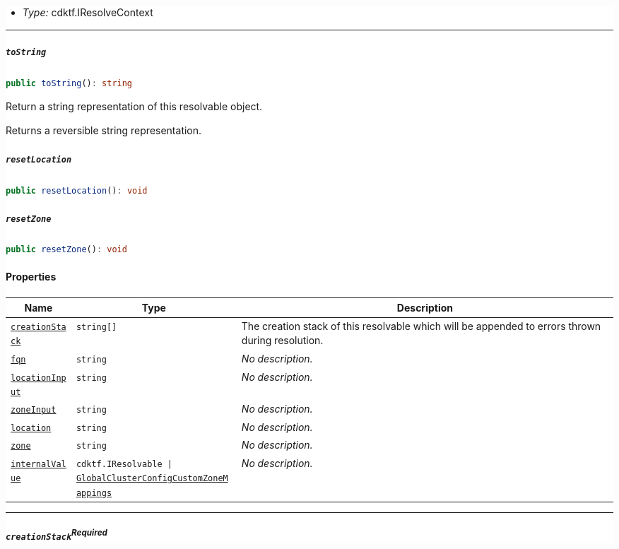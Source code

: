 - *Type:* cdktf.IResolveContext

---

##### `toString` <a name="toString" id="@cdktf/provider-mongodbatlas.globalClusterConfig.GlobalClusterConfigCustomZoneMappingsOutputReference.toString"></a>

```typescript
public toString(): string
```

Return a string representation of this resolvable object.

Returns a reversible string representation.

##### `resetLocation` <a name="resetLocation" id="@cdktf/provider-mongodbatlas.globalClusterConfig.GlobalClusterConfigCustomZoneMappingsOutputReference.resetLocation"></a>

```typescript
public resetLocation(): void
```

##### `resetZone` <a name="resetZone" id="@cdktf/provider-mongodbatlas.globalClusterConfig.GlobalClusterConfigCustomZoneMappingsOutputReference.resetZone"></a>

```typescript
public resetZone(): void
```


#### Properties <a name="Properties" id="Properties"></a>

| **Name** | **Type** | **Description** |
| --- | --- | --- |
| <code><a href="#@cdktf/provider-mongodbatlas.globalClusterConfig.GlobalClusterConfigCustomZoneMappingsOutputReference.property.creationStack">creationStack</a></code> | <code>string[]</code> | The creation stack of this resolvable which will be appended to errors thrown during resolution. |
| <code><a href="#@cdktf/provider-mongodbatlas.globalClusterConfig.GlobalClusterConfigCustomZoneMappingsOutputReference.property.fqn">fqn</a></code> | <code>string</code> | *No description.* |
| <code><a href="#@cdktf/provider-mongodbatlas.globalClusterConfig.GlobalClusterConfigCustomZoneMappingsOutputReference.property.locationInput">locationInput</a></code> | <code>string</code> | *No description.* |
| <code><a href="#@cdktf/provider-mongodbatlas.globalClusterConfig.GlobalClusterConfigCustomZoneMappingsOutputReference.property.zoneInput">zoneInput</a></code> | <code>string</code> | *No description.* |
| <code><a href="#@cdktf/provider-mongodbatlas.globalClusterConfig.GlobalClusterConfigCustomZoneMappingsOutputReference.property.location">location</a></code> | <code>string</code> | *No description.* |
| <code><a href="#@cdktf/provider-mongodbatlas.globalClusterConfig.GlobalClusterConfigCustomZoneMappingsOutputReference.property.zone">zone</a></code> | <code>string</code> | *No description.* |
| <code><a href="#@cdktf/provider-mongodbatlas.globalClusterConfig.GlobalClusterConfigCustomZoneMappingsOutputReference.property.internalValue">internalValue</a></code> | <code>cdktf.IResolvable \| <a href="#@cdktf/provider-mongodbatlas.globalClusterConfig.GlobalClusterConfigCustomZoneMappings">GlobalClusterConfigCustomZoneMappings</a></code> | *No description.* |

---

##### `creationStack`<sup>Required</sup> <a name="creationStack" id="@cdktf/provider-mongodbatlas.globalClusterConfig.GlobalClusterConfigCustomZoneMappingsOutputReference.property.creationStack"></a>
